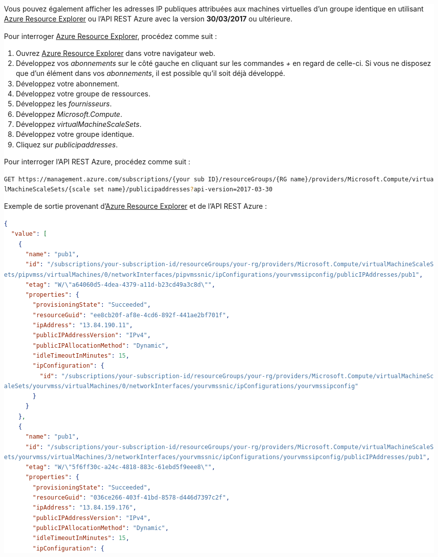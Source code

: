 Vous pouvez également afficher les adresses IP publiques attribuées aux machines virtuelles d’un groupe identique en utilisant [Azure Resource Explorer](https://resources.azure.com) ou l’API REST Azure avec la version **30/03/2017** ou ultérieure.

Pour interroger [Azure Resource Explorer](https://resources.azure.com), procédez comme suit :

1. Ouvrez [Azure Resource Explorer](https://resources.azure.com) dans votre navigateur web.
1. Développez vos *abonnements* sur le côté gauche en cliquant sur les commandes *+* en regard de celle-ci. Si vous ne disposez que d’un élément dans vos *abonnements*, il est possible qu’il soit déjà développé.
1. Développez votre abonnement.
1. Développez votre groupe de ressources.
1. Développez les *fournisseurs*.
1. Développez *Microsoft.Compute*.
1. Développez *virtualMachineScaleSets*.
1. Développez votre groupe identique.
1. Cliquez sur *publicipaddresses*.

Pour interroger l’API REST Azure, procédez comme suit :

```bash
GET https://management.azure.com/subscriptions/{your sub ID}/resourceGroups/{RG name}/providers/Microsoft.Compute/virtualMachineScaleSets/{scale set name}/publicipaddresses?api-version=2017-03-30
```

Exemple de sortie provenant d’[Azure Resource Explorer](https://resources.azure.com) et de l’API REST Azure :

```json
{
  "value": [
    {
      "name": "pub1",
      "id": "/subscriptions/your-subscription-id/resourceGroups/your-rg/providers/Microsoft.Compute/virtualMachineScaleSets/pipvmss/virtualMachines/0/networkInterfaces/pipvmssnic/ipConfigurations/yourvmssipconfig/publicIPAddresses/pub1",
      "etag": "W/\"a64060d5-4dea-4379-a11d-b23cd49a3c8d\"",
      "properties": {
        "provisioningState": "Succeeded",
        "resourceGuid": "ee8cb20f-af8e-4cd6-892f-441ae2bf701f",
        "ipAddress": "13.84.190.11",
        "publicIPAddressVersion": "IPv4",
        "publicIPAllocationMethod": "Dynamic",
        "idleTimeoutInMinutes": 15,
        "ipConfiguration": {
          "id": "/subscriptions/your-subscription-id/resourceGroups/your-rg/providers/Microsoft.Compute/virtualMachineScaleSets/yourvmss/virtualMachines/0/networkInterfaces/yourvmssnic/ipConfigurations/yourvmssipconfig"
        }
      }
    },
    {
      "name": "pub1",
      "id": "/subscriptions/your-subscription-id/resourceGroups/your-rg/providers/Microsoft.Compute/virtualMachineScaleSets/yourvmss/virtualMachines/3/networkInterfaces/yourvmssnic/ipConfigurations/yourvmssipconfig/publicIPAddresses/pub1",
      "etag": "W/\"5f6ff30c-a24c-4818-883c-61ebd5f9eee8\"",
      "properties": {
        "provisioningState": "Succeeded",
        "resourceGuid": "036ce266-403f-41bd-8578-d446d7397c2f",
        "ipAddress": "13.84.159.176",
        "publicIPAddressVersion": "IPv4",
        "publicIPAllocationMethod": "Dynamic",
        "idleTimeoutInMinutes": 15,
        "ipConfiguration": {
```